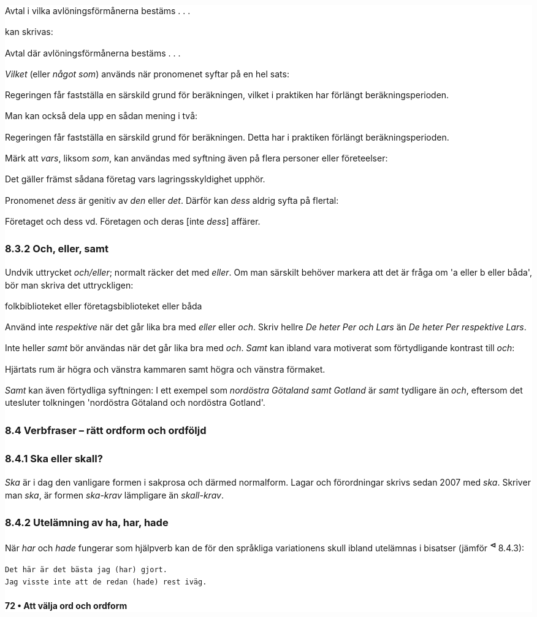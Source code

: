 Avtal i vilka avlöningsförmånerna bestäms . . .

kan skrivas:

Avtal där avlöningsförmånerna bestäms . . .

*Vilket* (eller *något som*) används när pronomenet syftar på en hel sats:

Regeringen får fastställa en särskild grund för beräkningen, vilket i praktiken har förlängt beräkningsperioden.

Man kan också dela upp en sådan mening i två:

Regeringen får fastställa en särskild grund för beräkningen. Detta har i praktiken förlängt beräkningsperioden.

Märk att *vars*, liksom *som*, kan användas med syftning även på flera personer eller företeelser:

Det gäller främst sådana företag vars lagringsskyldighet upphör.

Pronomenet *dess* är genitiv av *den* eller *det*. Därför kan *dess* aldrig syfta på flertal:

Företaget och dess vd. Företagen och deras [inte *dess*] affärer.

### 8.3.2 **Och, eller, samt**

Undvik uttrycket *och/eller*; normalt räcker det med *eller*. Om man särskilt behöver markera att det är fråga om 'a eller b eller båda', bör man skriva det uttryckligen:

folkbiblioteket eller företagsbiblioteket eller båda

Använd inte *respektive* när det går lika bra med *eller* eller *och*. Skriv hellre *De heter Per och Lars* än *De heter Per respektive Lars*.

Inte heller *samt* bör användas när det går lika bra med *och*. *Samt* kan ibland vara motiverat som förtydligande kontrast till *och*:

Hjärtats rum är högra och vänstra kammaren samt högra och vänstra förmaket.

*Samt* kan även förtydliga syftningen: I ett exempel som *nordöstra Götaland samt Gotland* är *samt* tydligare än *och*, eftersom det utesluter tolkningen 'nordöstra Götaland och nordöstra Gotland'.

### 8.4 Verbfraser – rätt ordform och ordföljd

### 8.4.1 **Ska eller skall?**

*Ska* är i dag den vanligare formen i sakprosa och därmed normalform. Lagar och förordningar skrivs sedan 2007 med *ska*. Skriver man *ska*, är formen *ska-krav* lämpligare än *skall-krav*.

### 8.4.2 **Utelämning av ha, har, hade**

När *har* och *hade* fungerar som hjälpverb kan de för den språkliga variationens skull ibland utelämnas i bisatser (jämför **<sup>⊲</sup>** 8.4.3):

```
Det här är det bästa jag (har) gjort. 
Jag visste inte att de redan (hade) rest iväg.
```
#### **72 • Att välja ord och ordform**
